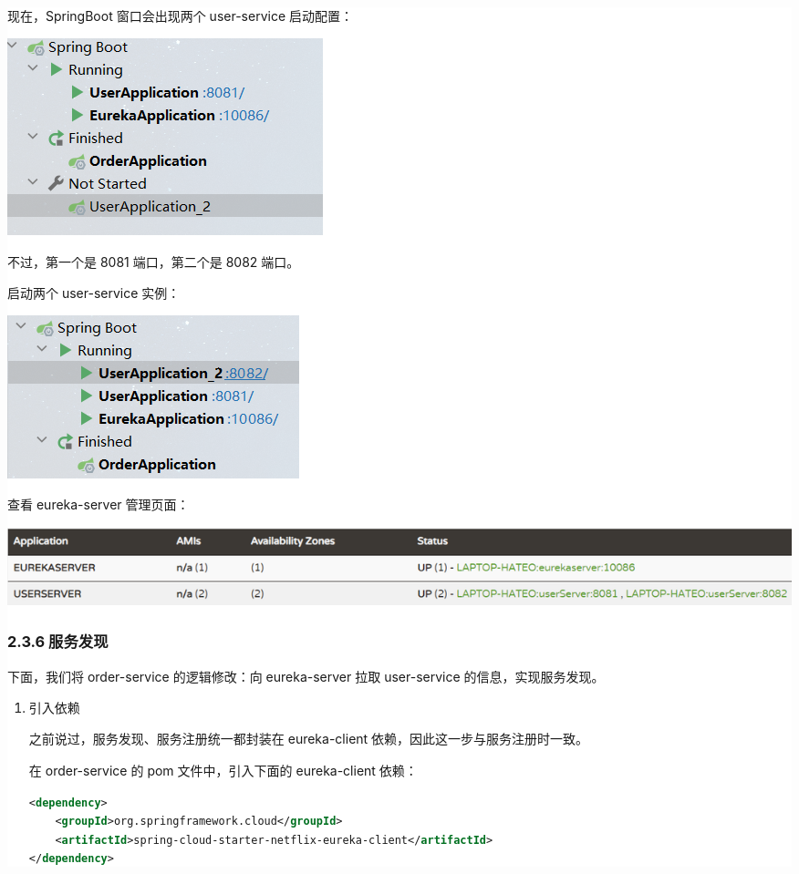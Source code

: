 现在，SpringBoot 窗口会出现两个 user-service 启动配置：

![image-20231115221245026](微服务.pic/image-20231115221245026.png)

不过，第一个是 8081 端口，第二个是 8082 端口。

启动两个 user-service 实例：

![image-20231115221425434](微服务.pic/image-20231115221425434-17000576668911.png)

查看 eureka-server 管理页面：

![image-20231115221502615](微服务.pic/image-20231115221502615.png)

### 2.3.6 服务发现

下面，我们将 order-service 的逻辑修改：向 eureka-server 拉取 user-service 的信息，实现服务发现。

1. 引入依赖

   之前说过，服务发现、服务注册统一都封装在 eureka-client 依赖，因此这一步与服务注册时一致。

   在 order-service 的 pom 文件中，引入下面的 eureka-client 依赖：

   ```xml
   <dependency>
       <groupId>org.springframework.cloud</groupId>
       <artifactId>spring-cloud-starter-netflix-eureka-client</artifactId>
   </dependency>
   ```

